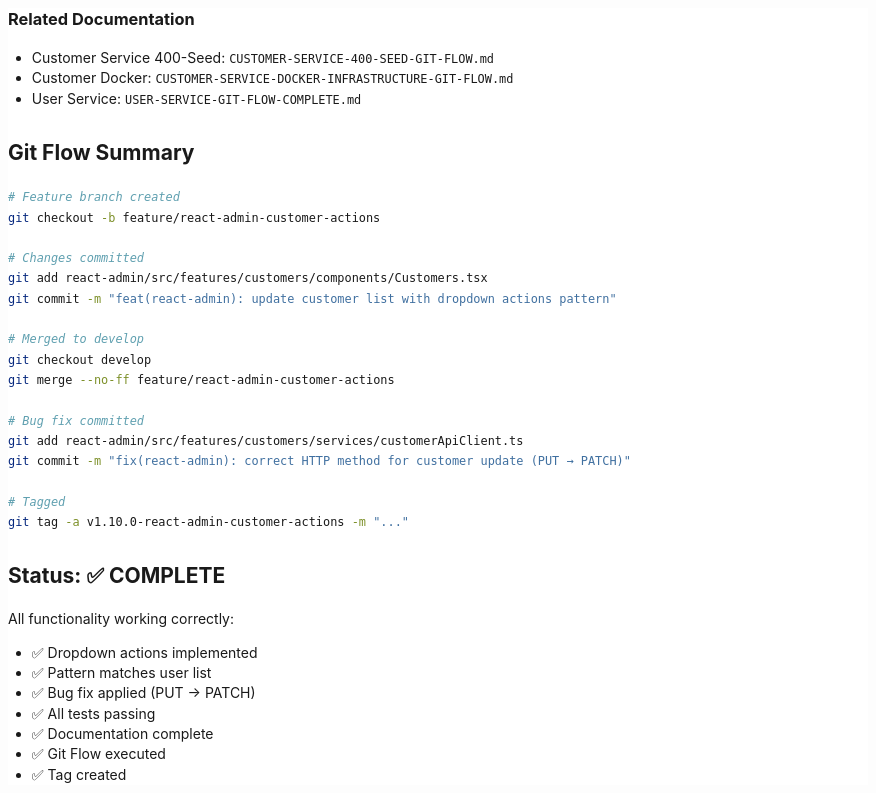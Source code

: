 ### Related Documentation
- Customer Service 400-Seed: `CUSTOMER-SERVICE-400-SEED-GIT-FLOW.md`
- Customer Docker: `CUSTOMER-SERVICE-DOCKER-INFRASTRUCTURE-GIT-FLOW.md`
- User Service: `USER-SERVICE-GIT-FLOW-COMPLETE.md`

## Git Flow Summary

```bash
# Feature branch created
git checkout -b feature/react-admin-customer-actions

# Changes committed
git add react-admin/src/features/customers/components/Customers.tsx
git commit -m "feat(react-admin): update customer list with dropdown actions pattern"

# Merged to develop
git checkout develop
git merge --no-ff feature/react-admin-customer-actions

# Bug fix committed
git add react-admin/src/features/customers/services/customerApiClient.ts
git commit -m "fix(react-admin): correct HTTP method for customer update (PUT → PATCH)"

# Tagged
git tag -a v1.10.0-react-admin-customer-actions -m "..."
```

## Status: ✅ COMPLETE

All functionality working correctly:
- ✅ Dropdown actions implemented
- ✅ Pattern matches user list
- ✅ Bug fix applied (PUT → PATCH)
- ✅ All tests passing
- ✅ Documentation complete
- ✅ Git Flow executed
- ✅ Tag created
